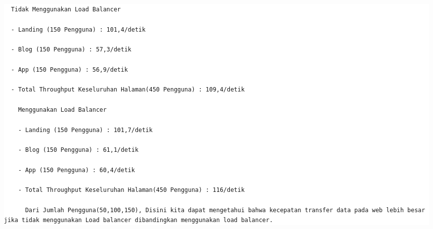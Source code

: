       Tidak Menggunakan Load Balancer

      - Landing (150 Pengguna) : 101,4/detik

      - Blog (150 Pengguna) : 57,3/detik

      - App (150 Pengguna) : 56,9/detik 

      - Total Throughput Keseluruhan Halaman(450 Pengguna) : 109,4/detik

        Menggunakan Load Balancer

        - Landing (150 Pengguna) : 101,7/detik

        - Blog (150 Pengguna) : 61,1/detik

        - App (150 Pengguna) : 60,4/detik 

        - Total Throughput Keseluruhan Halaman(450 Pengguna) : 116/detik

          Dari Jumlah Pengguna(50,100,150), Disini kita dapat mengetahui bahwa kecepatan transfer data pada web lebih besar jika tidak menggunakan Load balancer dibandingkan menggunakan load balancer.
